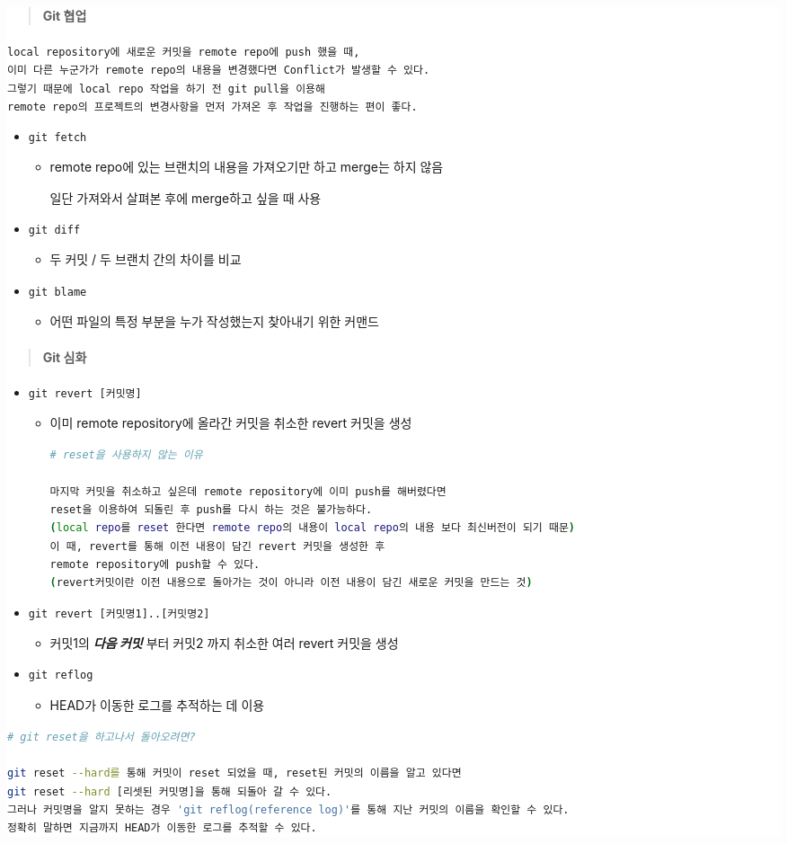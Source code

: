 > #### Git 협업

```
local repository에 새로운 커밋을 remote repo에 push 했을 때, 
이미 다른 누군가가 remote repo의 내용을 변경했다면 Conflict가 발생할 수 있다.
그렇기 때문에 local repo 작업을 하기 전 git pull을 이용해 
remote repo의 프로젝트의 변경사항을 먼저 가져온 후 작업을 진행하는 편이 좋다.
```

* `git fetch`

  * remote repo에 있는 브랜치의 내용을 가져오기만 하고 merge는 하지 않음

    일단 가져와서 살펴본 후에 merge하고 싶을 때 사용

* `git diff`

  * 두 커밋 / 두 브랜치 간의 차이를 비교

* `git blame`

  * 어떤 파일의 특정 부분을 누가 작성했는지 찾아내기 위한 커맨드

  

> #### Git 심화

* `git revert [커밋명]`

  * 이미 remote repository에 올라간 커밋을 취소한 revert 커밋을 생성

    ```bash
    # reset을 사용하지 않는 이유
    
    마지막 커밋을 취소하고 싶은데 remote repository에 이미 push를 해버렸다면
    reset을 이용하여 되돌린 후 push를 다시 하는 것은 불가능하다. 
    (local repo를 reset 한다면 remote repo의 내용이 local repo의 내용 보다 최신버전이 되기 때문)
    이 때, revert를 통해 이전 내용이 담긴 revert 커밋을 생성한 후 
    remote repository에 push할 수 있다. 
    (revert커밋이란 이전 내용으로 돌아가는 것이 아니라 이전 내용이 담긴 새로운 커밋을 만드는 것)
    ```



* `git revert [커밋명1]..[커밋명2]`
  * 커밋1의 ___다음 커밋___ 부터 커밋2 까지 취소한 여러 revert 커밋을 생성
* `git reflog`
  * HEAD가 이동한 로그를 추적하는 데 이용

```bash
# git reset을 하고나서 돌아오려면?

git reset --hard를 통해 커밋이 reset 되었을 때, reset된 커밋의 이름을 알고 있다면 
git reset --hard [리셋된 커밋명]을 통해 되돌아 갈 수 있다.
그러나 커밋명을 알지 못하는 경우 'git reflog(reference log)'를 통해 지난 커밋의 이름을 확인할 수 있다. 
정확히 말하면 지금까지 HEAD가 이동한 로그를 추적할 수 있다.
```


